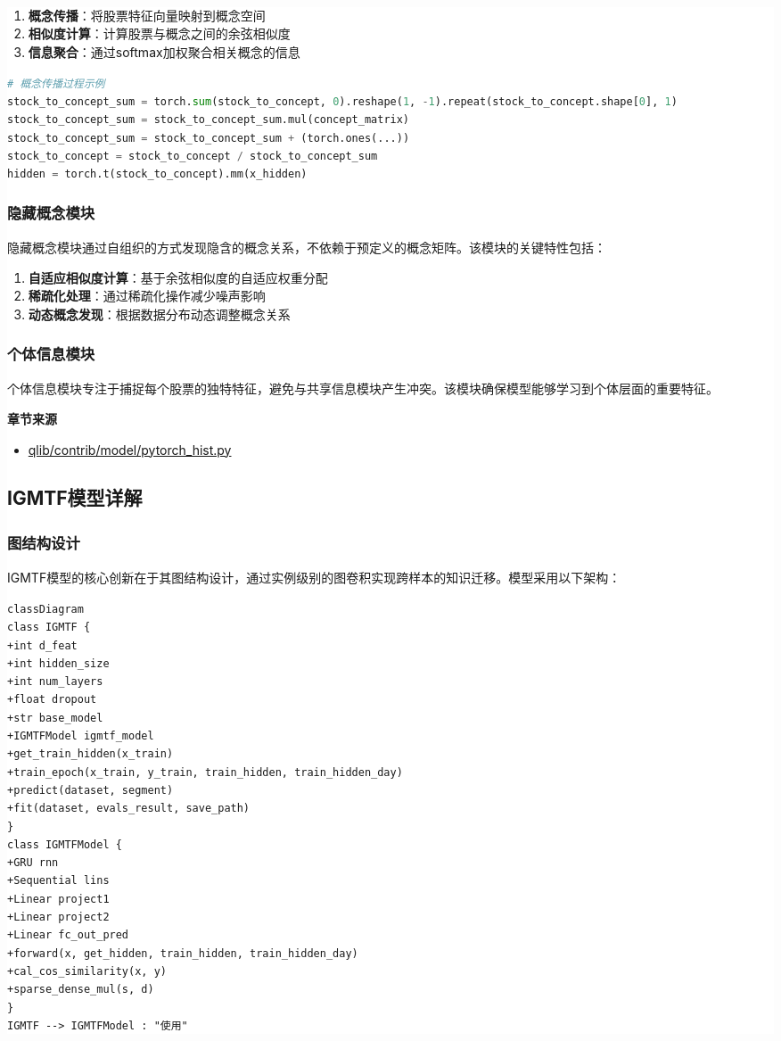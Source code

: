 1. **概念传播**：将股票特征向量映射到概念空间
2. **相似度计算**：计算股票与概念之间的余弦相似度
3. **信息聚合**：通过softmax加权聚合相关概念的信息

```python
# 概念传播过程示例
stock_to_concept_sum = torch.sum(stock_to_concept, 0).reshape(1, -1).repeat(stock_to_concept.shape[0], 1)
stock_to_concept_sum = stock_to_concept_sum.mul(concept_matrix)
stock_to_concept_sum = stock_to_concept_sum + (torch.ones(...))
stock_to_concept = stock_to_concept / stock_to_concept_sum
hidden = torch.t(stock_to_concept).mm(x_hidden)
```

### 隐藏概念模块

隐藏概念模块通过自组织的方式发现隐含的概念关系，不依赖于预定义的概念矩阵。该模块的关键特性包括：

1. **自适应相似度计算**：基于余弦相似度的自适应权重分配
2. **稀疏化处理**：通过稀疏化操作减少噪声影响
3. **动态概念发现**：根据数据分布动态调整概念关系

### 个体信息模块

个体信息模块专注于捕捉每个股票的独特特征，避免与共享信息模块产生冲突。该模块确保模型能够学习到个体层面的重要特征。

**章节来源**
- [qlib/contrib/model/pytorch_hist.py](file://qlib/contrib/model/pytorch_hist.py#L364-L501)

## IGMTF模型详解

### 图结构设计

IGMTF模型的核心创新在于其图结构设计，通过实例级别的图卷积实现跨样本的知识迁移。模型采用以下架构：

```mermaid
classDiagram
class IGMTF {
+int d_feat
+int hidden_size
+int num_layers
+float dropout
+str base_model
+IGMTFModel igmtf_model
+get_train_hidden(x_train)
+train_epoch(x_train, y_train, train_hidden, train_hidden_day)
+predict(dataset, segment)
+fit(dataset, evals_result, save_path)
}
class IGMTFModel {
+GRU rnn
+Sequential lins
+Linear project1
+Linear project2
+Linear fc_out_pred
+forward(x, get_hidden, train_hidden, train_hidden_day)
+cal_cos_similarity(x, y)
+sparse_dense_mul(s, d)
}
IGMTF --> IGMTFModel : "使用"
```
